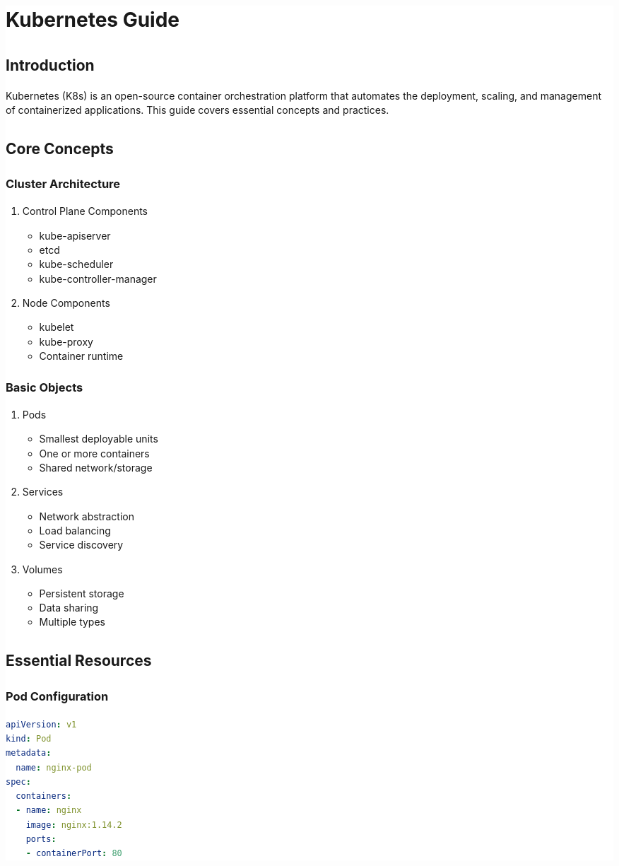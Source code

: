 # Kubernetes Guide

## Introduction
Kubernetes (K8s) is an open-source container orchestration platform that automates the deployment, scaling, and management of containerized applications. This guide covers essential concepts and practices.

## Core Concepts

### Cluster Architecture
1. Control Plane Components
   - kube-apiserver
   - etcd
   - kube-scheduler
   - kube-controller-manager

2. Node Components
   - kubelet
   - kube-proxy
   - Container runtime

### Basic Objects
1. Pods
   - Smallest deployable units
   - One or more containers
   - Shared network/storage

2. Services
   - Network abstraction
   - Load balancing
   - Service discovery

3. Volumes
   - Persistent storage
   - Data sharing
   - Multiple types

## Essential Resources

### Pod Configuration
```yaml
apiVersion: v1
kind: Pod
metadata:
  name: nginx-pod
spec:
  containers:
  - name: nginx
    image: nginx:1.14.2
    ports:
    - containerPort: 80
```
